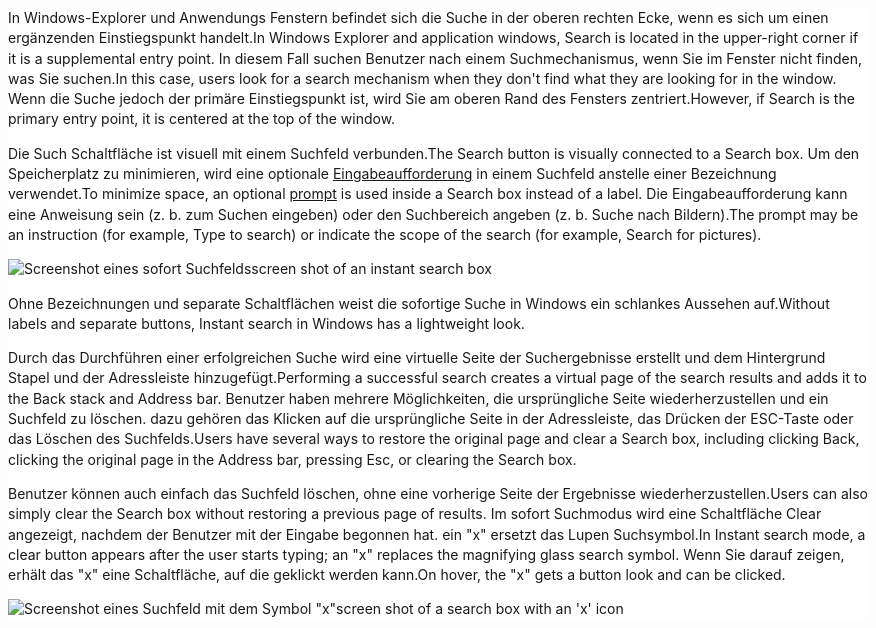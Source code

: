 <span data-ttu-id="88ebd-148">In Windows-Explorer und Anwendungs Fenstern befindet sich die Suche in der oberen rechten Ecke, wenn es sich um einen ergänzenden Einstiegspunkt handelt.</span><span class="sxs-lookup"><span data-stu-id="88ebd-148">In Windows Explorer and application windows, Search is located in the upper-right corner if it is a supplemental entry point.</span></span> <span data-ttu-id="88ebd-149">In diesem Fall suchen Benutzer nach einem Suchmechanismus, wenn Sie im Fenster nicht finden, was Sie suchen.</span><span class="sxs-lookup"><span data-stu-id="88ebd-149">In this case, users look for a search mechanism when they don't find what they are looking for in the window.</span></span> <span data-ttu-id="88ebd-150">Wenn die Suche jedoch der primäre Einstiegspunkt ist, wird Sie am oberen Rand des Fensters zentriert.</span><span class="sxs-lookup"><span data-stu-id="88ebd-150">However, if Search is the primary entry point, it is centered at the top of the window.</span></span>

<span data-ttu-id="88ebd-151">Die Such Schaltfläche ist visuell mit einem Suchfeld verbunden.</span><span class="sxs-lookup"><span data-stu-id="88ebd-151">The Search button is visually connected to a Search box.</span></span> <span data-ttu-id="88ebd-152">Um den Speicherplatz zu minimieren, wird eine optionale [Eingabeaufforderung](ctrl-text-boxes.md) in einem Suchfeld anstelle einer Bezeichnung verwendet.</span><span class="sxs-lookup"><span data-stu-id="88ebd-152">To minimize space, an optional [prompt](ctrl-text-boxes.md) is used inside a Search box instead of a label.</span></span> <span data-ttu-id="88ebd-153">Die Eingabeaufforderung kann eine Anweisung sein (z. b. zum Suchen eingeben) oder den Suchbereich angeben (z. b. Suche nach Bildern).</span><span class="sxs-lookup"><span data-stu-id="88ebd-153">The prompt may be an instruction (for example, Type to search) or indicate the scope of the search (for example, Search for pictures).</span></span>

![<span data-ttu-id="88ebd-154">Screenshot eines sofort Suchfelds</span><span class="sxs-lookup"><span data-stu-id="88ebd-154">screen shot of an instant search box</span></span> ](images/ctrl-search-boxes-image3.png)

<span data-ttu-id="88ebd-155">Ohne Bezeichnungen und separate Schaltflächen weist die sofortige Suche in Windows ein schlankes Aussehen auf.</span><span class="sxs-lookup"><span data-stu-id="88ebd-155">Without labels and separate buttons, Instant search in Windows has a lightweight look.</span></span>

<span data-ttu-id="88ebd-156">Durch das Durchführen einer erfolgreichen Suche wird eine virtuelle Seite der Suchergebnisse erstellt und dem Hintergrund Stapel und der Adressleiste hinzugefügt.</span><span class="sxs-lookup"><span data-stu-id="88ebd-156">Performing a successful search creates a virtual page of the search results and adds it to the Back stack and Address bar.</span></span> <span data-ttu-id="88ebd-157">Benutzer haben mehrere Möglichkeiten, die ursprüngliche Seite wiederherzustellen und ein Suchfeld zu löschen. dazu gehören das Klicken auf die ursprüngliche Seite in der Adressleiste, das Drücken der ESC-Taste oder das Löschen des Suchfelds.</span><span class="sxs-lookup"><span data-stu-id="88ebd-157">Users have several ways to restore the original page and clear a Search box, including clicking Back, clicking the original page in the Address bar, pressing Esc, or clearing the Search box.</span></span>

<span data-ttu-id="88ebd-158">Benutzer können auch einfach das Suchfeld löschen, ohne eine vorherige Seite der Ergebnisse wiederherzustellen.</span><span class="sxs-lookup"><span data-stu-id="88ebd-158">Users can also simply clear the Search box without restoring a previous page of results.</span></span> <span data-ttu-id="88ebd-159">Im sofort Suchmodus wird eine Schaltfläche Clear angezeigt, nachdem der Benutzer mit der Eingabe begonnen hat. ein "x" ersetzt das Lupen Suchsymbol.</span><span class="sxs-lookup"><span data-stu-id="88ebd-159">In Instant search mode, a clear button appears after the user starts typing; an "x" replaces the magnifying glass search symbol.</span></span> <span data-ttu-id="88ebd-160">Wenn Sie darauf zeigen, erhält das "x" eine Schaltfläche, auf die geklickt werden kann.</span><span class="sxs-lookup"><span data-stu-id="88ebd-160">On hover, the "x" gets a button look and can be clicked.</span></span>

![<span data-ttu-id="88ebd-161">Screenshot eines Suchfeld mit dem Symbol "x"</span><span class="sxs-lookup"><span data-stu-id="88ebd-161">screen shot of a search box with an 'x' icon</span></span> ](images/ctrl-search-boxes-image4.png)
